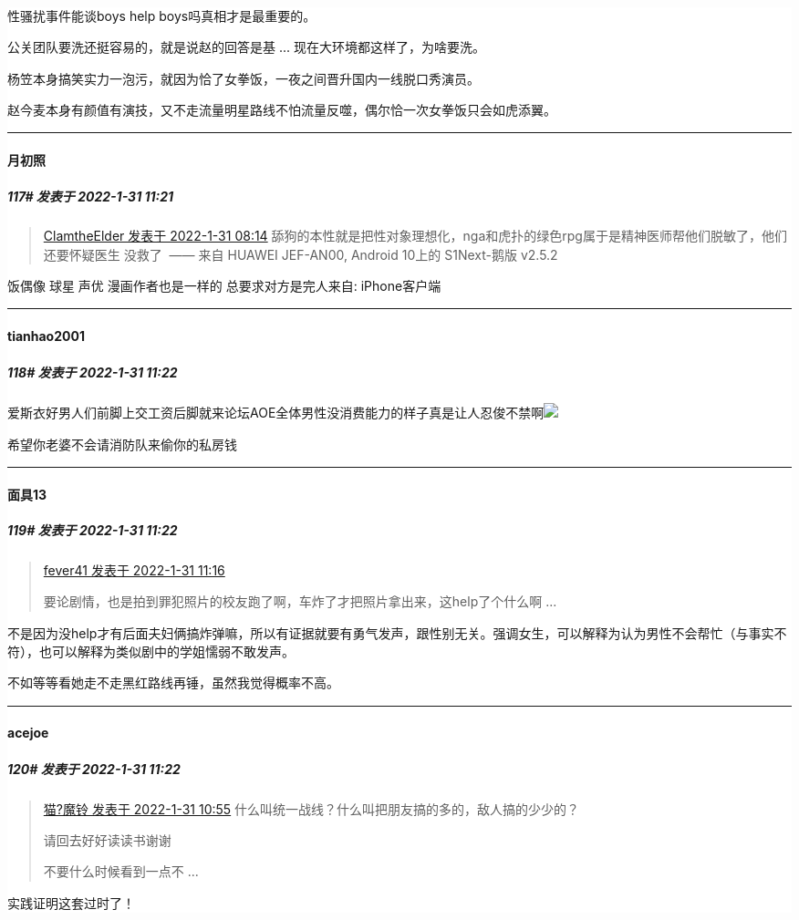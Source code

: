 性骚扰事件能谈boys help boys吗真相才是最重要的。

公关团队要洗还挺容易的，就是说赵的回答是基 ...</blockquote>
现在大环境都这样了，为啥要洗。

杨笠本身搞笑实力一泡污，就因为恰了女拳饭，一夜之间晋升国内一线脱口秀演员。

赵今麦本身有颜值有演技，又不走流量明星路线不怕流量反噬，偶尔恰一次女拳饭只会如虎添翼。

*****

####  月初照  
##### 117#       发表于 2022-1-31 11:21

<blockquote><a href="httphttps://bbs.saraba1st.com/2b/forum.php?mod=redirect&amp;goto=findpost&amp;pid=54492507&amp;ptid=2050137" target="_blank"> ClamtheElder 发表于 2022-1-31 08:14</a> 舔狗的本性就是把性对象理想化，nga和虎扑的绿色rpg属于是精神医师帮他们脱敏了，他们还要怀疑医生 没救了  —— 来自 HUAWEI JEF-AN00, Android 10上的 S1Next-鹅版 v2.5.2 </blockquote>
饭偶像 球星 声优 漫画作者也是一样的 总要求对方是完人来自: iPhone客户端

*****

####  tianhao2001  
##### 118#       发表于 2022-1-31 11:22

爱斯衣好男人们前脚上交工资后脚就来论坛AOE全体男性没消费能力的样子真是让人忍俊不禁啊<img src="https://static.saraba1st.com/image/smiley/face2017/049.png" referrerpolicy="no-referrer">

希望你老婆不会请消防队来偷你的私房钱

*****

####  面具13  
##### 119#       发表于 2022-1-31 11:22

<blockquote><a href="httphttps://bbs.saraba1st.com/2b/forum.php?mod=redirect&amp;goto=findpost&amp;pid=54493854&amp;ptid=2050137" target="_blank">fever41 发表于 2022-1-31 11:16</a>

要论剧情，也是拍到罪犯照片的校友跑了啊，车炸了才把照片拿出来，这help了个什么啊 ...</blockquote>
不是因为没help才有后面夫妇俩搞炸弹嘛，所以有证据就要有勇气发声，跟性别无关。强调女生，可以解释为认为男性不会帮忙（与事实不符），也可以解释为类似剧中的学姐懦弱不敢发声。

不如等等看她走不走黑红路线再锤，虽然我觉得概率不高。

*****

####  acejoe  
##### 120#       发表于 2022-1-31 11:22

<blockquote><a href="httphttps://bbs.saraba1st.com/2b/forum.php?mod=redirect&amp;goto=findpost&amp;pid=54493675&amp;ptid=2050137" target="_blank">猫?魔铃 发表于 2022-1-31 10:55</a>
什么叫统一战线？什么叫把朋友搞的多的，敌人搞的少少的？

请回去好好读读书谢谢

不要什么时候看到一点不 ...</blockquote>
实践证明这套过时了！
